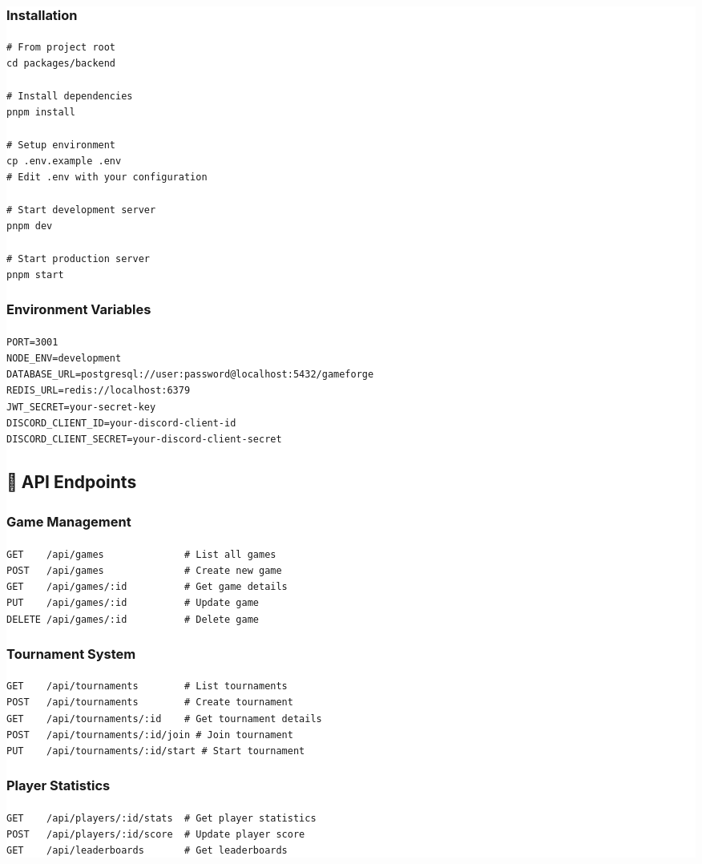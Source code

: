 ### Installation
```
# From project root
cd packages/backend

# Install dependencies
pnpm install

# Setup environment
cp .env.example .env
# Edit .env with your configuration

# Start development server
pnpm dev

# Start production server
pnpm start
```

### Environment Variables
```
PORT=3001
NODE_ENV=development
DATABASE_URL=postgresql://user:password@localhost:5432/gameforge
REDIS_URL=redis://localhost:6379
JWT_SECRET=your-secret-key
DISCORD_CLIENT_ID=your-discord-client-id
DISCORD_CLIENT_SECRET=your-discord-client-secret
```

## 📡 API Endpoints

### Game Management
```
GET    /api/games              # List all games
POST   /api/games              # Create new game
GET    /api/games/:id          # Get game details
PUT    /api/games/:id          # Update game
DELETE /api/games/:id          # Delete game
```

### Tournament System
```
GET    /api/tournaments        # List tournaments
POST   /api/tournaments        # Create tournament
GET    /api/tournaments/:id    # Get tournament details
POST   /api/tournaments/:id/join # Join tournament
PUT    /api/tournaments/:id/start # Start tournament
```

### Player Statistics
```
GET    /api/players/:id/stats  # Get player statistics
POST   /api/players/:id/score  # Update player score
GET    /api/leaderboards       # Get leaderboards
```
